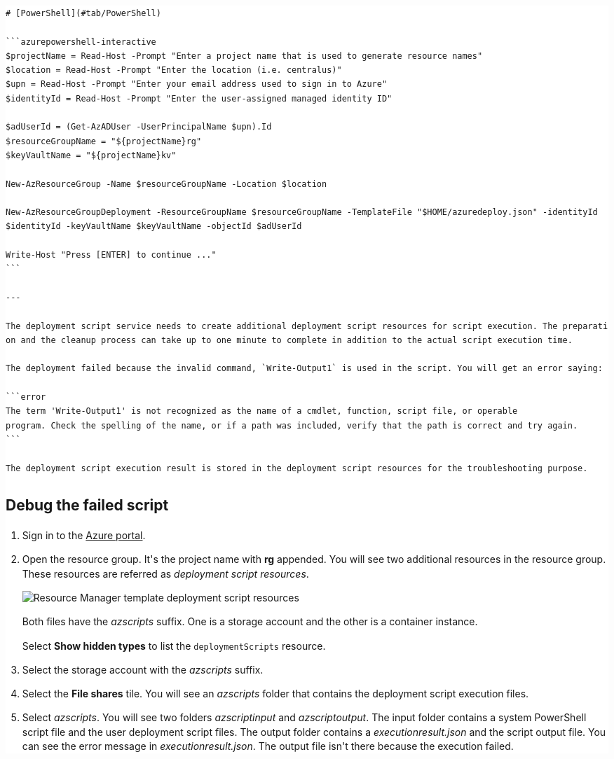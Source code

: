     # [PowerShell](#tab/PowerShell)

    ```azurepowershell-interactive
    $projectName = Read-Host -Prompt "Enter a project name that is used to generate resource names"
    $location = Read-Host -Prompt "Enter the location (i.e. centralus)"
    $upn = Read-Host -Prompt "Enter your email address used to sign in to Azure"
    $identityId = Read-Host -Prompt "Enter the user-assigned managed identity ID"

    $adUserId = (Get-AzADUser -UserPrincipalName $upn).Id
    $resourceGroupName = "${projectName}rg"
    $keyVaultName = "${projectName}kv"

    New-AzResourceGroup -Name $resourceGroupName -Location $location

    New-AzResourceGroupDeployment -ResourceGroupName $resourceGroupName -TemplateFile "$HOME/azuredeploy.json" -identityId $identityId -keyVaultName $keyVaultName -objectId $adUserId

    Write-Host "Press [ENTER] to continue ..."
    ```

    ---

    The deployment script service needs to create additional deployment script resources for script execution. The preparation and the cleanup process can take up to one minute to complete in addition to the actual script execution time.

    The deployment failed because the invalid command, `Write-Output1` is used in the script. You will get an error saying:

    ```error
    The term 'Write-Output1' is not recognized as the name of a cmdlet, function, script file, or operable
    program. Check the spelling of the name, or if a path was included, verify that the path is correct and try again.
    ```

    The deployment script execution result is stored in the deployment script resources for the troubleshooting purpose.

## Debug the failed script

1. Sign in to the [Azure portal](https://portal.azure.com).
1. Open the resource group. It's the project name with **rg** appended. You will see two additional resources in the resource group. These resources are referred as *deployment script resources*.

    ![Resource Manager template deployment script resources](./media/template-tutorial-deployment-script/resource-manager-template-deployment-script-resources.png)

    Both files have the _azscripts_ suffix. One is a storage account and the other is a container instance.

    Select **Show hidden types** to list the `deploymentScripts` resource.

1. Select the storage account with the _azscripts_ suffix.
1. Select the **File shares** tile. You will see an _azscripts_ folder that contains the deployment script execution files.
1. Select _azscripts_. You will see two folders _azscriptinput_ and _azscriptoutput_. The input folder contains a system PowerShell script file and the user deployment script files. The output folder contains a _executionresult.json_ and the script output file. You can see the error message in _executionresult.json_. The output file isn't there because the execution failed.
